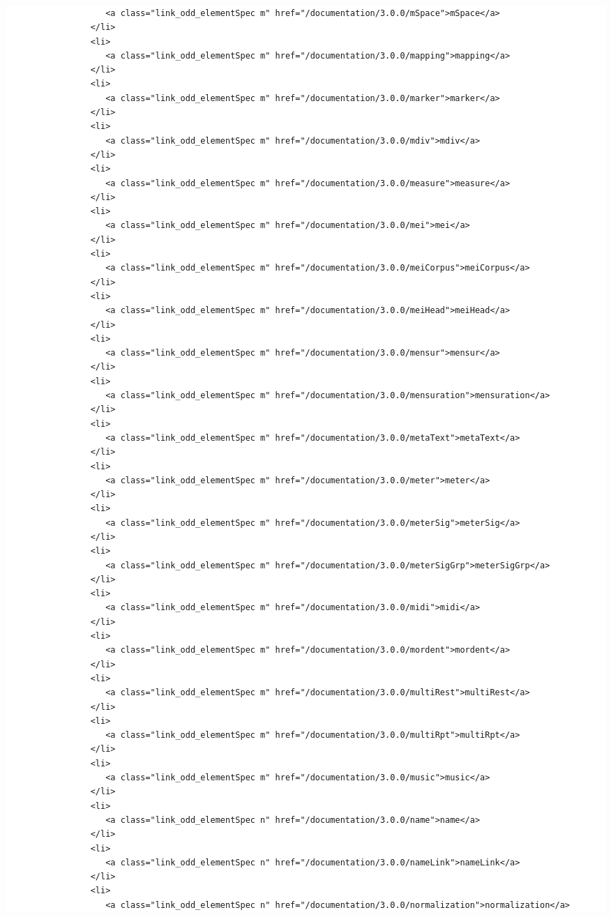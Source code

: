                         <a class="link_odd_elementSpec m" href="/documentation/3.0.0/mSpace">mSpace</a>
                     </li>
                     <li>
                        <a class="link_odd_elementSpec m" href="/documentation/3.0.0/mapping">mapping</a>
                     </li>
                     <li>
                        <a class="link_odd_elementSpec m" href="/documentation/3.0.0/marker">marker</a>
                     </li>
                     <li>
                        <a class="link_odd_elementSpec m" href="/documentation/3.0.0/mdiv">mdiv</a>
                     </li>
                     <li>
                        <a class="link_odd_elementSpec m" href="/documentation/3.0.0/measure">measure</a>
                     </li>
                     <li>
                        <a class="link_odd_elementSpec m" href="/documentation/3.0.0/mei">mei</a>
                     </li>
                     <li>
                        <a class="link_odd_elementSpec m" href="/documentation/3.0.0/meiCorpus">meiCorpus</a>
                     </li>
                     <li>
                        <a class="link_odd_elementSpec m" href="/documentation/3.0.0/meiHead">meiHead</a>
                     </li>
                     <li>
                        <a class="link_odd_elementSpec m" href="/documentation/3.0.0/mensur">mensur</a>
                     </li>
                     <li>
                        <a class="link_odd_elementSpec m" href="/documentation/3.0.0/mensuration">mensuration</a>
                     </li>
                     <li>
                        <a class="link_odd_elementSpec m" href="/documentation/3.0.0/metaText">metaText</a>
                     </li>
                     <li>
                        <a class="link_odd_elementSpec m" href="/documentation/3.0.0/meter">meter</a>
                     </li>
                     <li>
                        <a class="link_odd_elementSpec m" href="/documentation/3.0.0/meterSig">meterSig</a>
                     </li>
                     <li>
                        <a class="link_odd_elementSpec m" href="/documentation/3.0.0/meterSigGrp">meterSigGrp</a>
                     </li>
                     <li>
                        <a class="link_odd_elementSpec m" href="/documentation/3.0.0/midi">midi</a>
                     </li>
                     <li>
                        <a class="link_odd_elementSpec m" href="/documentation/3.0.0/mordent">mordent</a>
                     </li>
                     <li>
                        <a class="link_odd_elementSpec m" href="/documentation/3.0.0/multiRest">multiRest</a>
                     </li>
                     <li>
                        <a class="link_odd_elementSpec m" href="/documentation/3.0.0/multiRpt">multiRpt</a>
                     </li>
                     <li>
                        <a class="link_odd_elementSpec m" href="/documentation/3.0.0/music">music</a>
                     </li>
                     <li>
                        <a class="link_odd_elementSpec n" href="/documentation/3.0.0/name">name</a>
                     </li>
                     <li>
                        <a class="link_odd_elementSpec n" href="/documentation/3.0.0/nameLink">nameLink</a>
                     </li>
                     <li>
                        <a class="link_odd_elementSpec n" href="/documentation/3.0.0/normalization">normalization</a>